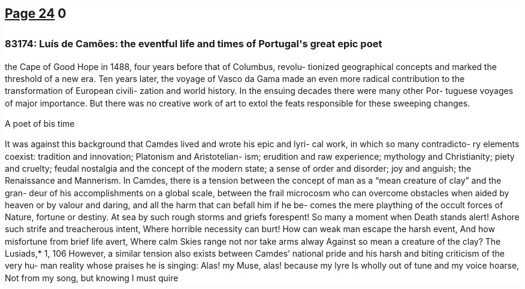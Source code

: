   

## [Page 24](https://demo.humlab.umu.se/courier/083185engo.pdf#page=24) 0

### 83174: Luís de Camões: the eventful life and times of Portugal's great epic poet

  
the Cape of Good Hope in 1488, four 
years before that of Columbus, revolu- 
tionized geographical concepts and 
marked the threshold of a new era. Ten 
years later, the voyage of Vasco da Gama 
made an even more radical contribution 
to the transformation of European civili- 
zation and world history. In the ensuing 
decades there were many other Por- 
tuguese voyages of major importance. But 
there was no creative work of art to extol 
the feats responsible for these sweeping 
changes. 
  
A poet of bis time 
 
It was against this background that 
Camdes lived and wrote his epic and lyri- 
cal work, in which so many contradicto- 
ry elements coexist: tradition and 
innovation; Platonism and Aristotelian- 
ism; erudition and raw experience; 
mythology and Christianity; piety and 
cruelty; feudal nostalgia and the concept 
of the modern state; a sense of order and 
disorder; joy and anguish; the Renaissance 
and Mannerism. In Camdes, there is a 
tension between the concept of man as 
a “mean creature of clay” and the gran- 
deur of his accomplishments on a global 
scale, between the frail microcosm who 
can overcome obstacles when aided by 
heaven or by valour and daring, and all 
the harm that can befall him if he be- 
comes the mere plaything of the occult 
forces of Nature, fortune or destiny. 
At sea by such rough storms and griefs 
forespent! 
So many a moment when Death stands 
alert! 
Ashore such strife and treacherous intent, 
Where horrible necessity can burt! 
How can weak man escape the harsh event, 
And how misfortune from brief life avert, 
Where calm Skies range not nor take arms 
alway 
Against so mean a creature of the clay? 
The Lusiads,* 1, 106 
However, a similar tension also exists 
between Camdes’ national pride and his 
harsh and biting criticism of the very hu- 
man reality whose praises he is singing: 
Alas! my Muse, alas! because my lyre 
Is wholly out of tune and my voice hoarse, 
Not from my song, but knowing I must 
quire 